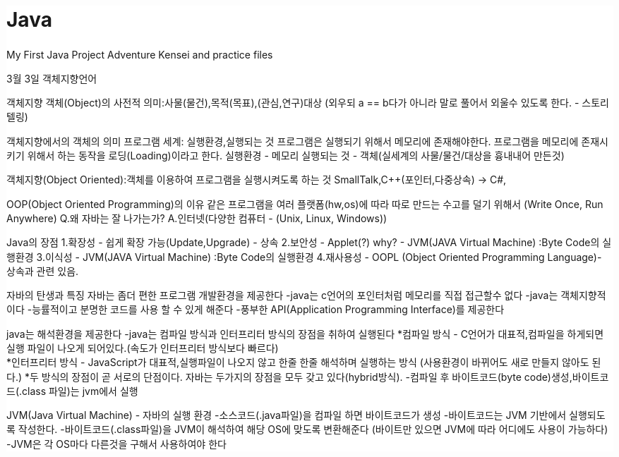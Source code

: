 # Java
My First Java Project Adventure Kensei and practice files

3월 3일 객체지향언어

객체지향
객체(Object)의 사전적 의미:사물(물건),목적(목표),(관심,연구)대상
(외우되 a == b다가 아니라 말로 풀어서 외울수 있도록 한다. - 스토리텔링)

객체지향에서의 객체의 의미
프로그램 세계:
 실행환경,실행되는 것
 프로그램은 실행되기 위해서 메모리에 존재해야한다.
 프로그램을 메모리에 존재시키기 위해서 하는 동작을 로딩(Loading)이라고 한다.
 실행환경 - 메모리
 실행되는 것 - 객체(실세계의 사물/물건/대상을 흉내내어 만든것)

객체지향(Object Oriented):객체를 이용하여 프로그램을 실행시켜도록 하는 것
SmallTalk,C++(포인터,다중상속) -> C#,

OOP(Object Oriented Programming)의 이유
같은 프로그램을 여러 플랫폼(hw,os)에 따라 따로 만드는 수고를 덜기 위해서
(Write Once, Run Anywhere)
Q.왜 자바는 잘 나가는가?
A.인터넷(다양한 컴퓨터 - (Unix, Linux, Windows)) 
 
Java의 장점
1.확장성 - 쉽게 확장 가능(Update,Upgrade) - 상속
2.보안성 - Applet(?)
why? - JVM(JAVA Virtual Machine) :Byte Code의 실행환경
3.이식성 - JVM(JAVA Virtual Machine) :Byte Code의 실행환경
4.재사용성 - OOPL (Object Oriented Programming Language)- 상속과 관련 있음.

자바의 탄생과 특징
자바는 좀더 편한 프로그램 개발환경을 제공한다
-java는 c언어의 포인터처럼 메모리를 직접 접근할수 없다
-java는 객체지향적이다
-능률적이고 분명한 코드를 사용 할 수 있게 해준다
-풍부한 API(Application Programming Interface)를 제공한다

java는 해석환경을 제공한다
-java는 컴파일 방식과 인터프리터 방식의 장점을 취하여 실행된다
*컴파일 방식 - C언어가 대표적,컴파일을 하게되면 실행 파일이 나오게 되어있다.(속도가 인터프리터 방식보다 빠르다)					
*인터프리터 방식 - JavaScript가 대표적,실행파일이 나오지 않고 한줄 한줄 해석하며 실행하는 방식
(사용환경이 바뀌어도 새로 만들지 않아도 된다.)
*두 방식의 장점이 곧 서로의 단점이다. 자바는 두가지의 장점을 모두 갖고 있다(hybrid방식).
-컴파일 후 바이트코드(byte code)생성,바이트코드(.class 파일)는 jvm에서 실행

JVM(Java Virtual Machine) - 자바의 실행 환경
-소스코드(.java파일)을 컴파일 하면 바이트코드가 생성
-바이트코드는 JVM 기반에서 실행되도록 작성한다.
-바이트코드(.class파일)을 JVM이 해석하여 해당 OS에 맞도록 변환해준다
(바이트만 있으면 JVM에 따라 어디에도 사용이 가능하다)
-JVM은 각 OS마다 다른것을 구해서 사용하여야 한다
